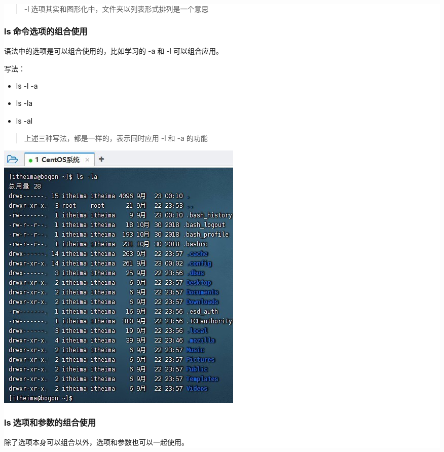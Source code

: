 > -l 选项其实和图形化中，文件夹以列表形式排列是一个意思

### ls 命令选项的组合使用

语法中的选项是可以组合使用的，比如学习的 -a 和 -l 可以组合应用。

写法：

-   ls -l -a

-   ls -la

-   ls -al

> 上述三种写法，都是一样的，表示同时应用 -l 和 -a 的功能

![](./img/image16.jpeg)

### ls 选项和参数的组合使用

除了选项本身可以组合以外，选项和参数也可以一起使用。
